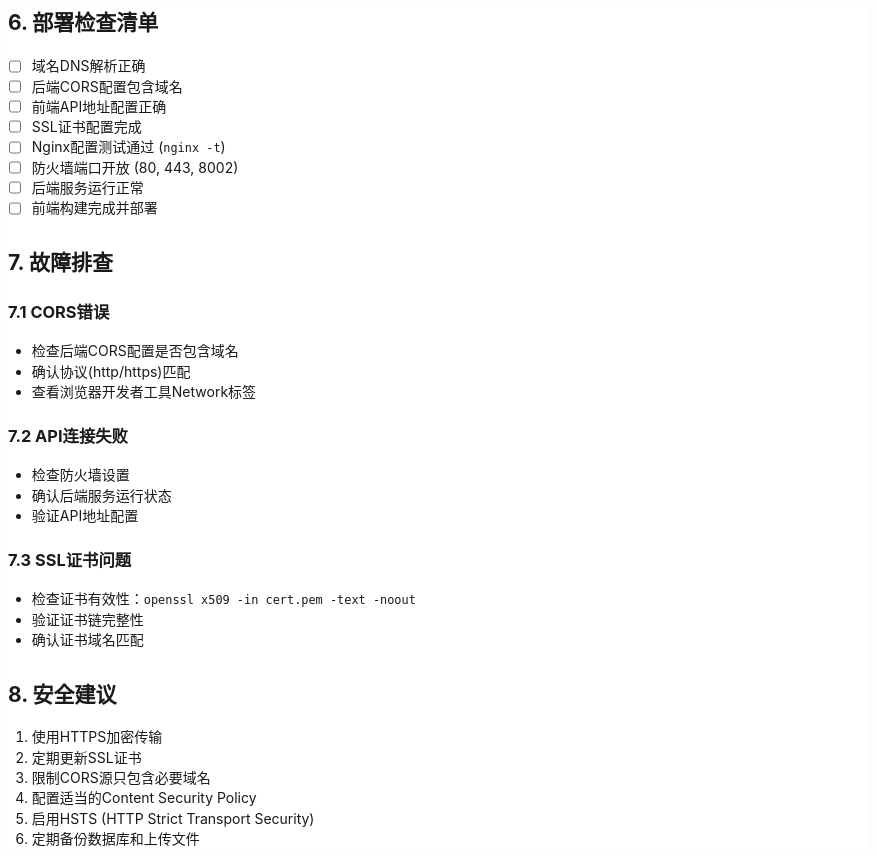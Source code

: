 ## 6. 部署检查清单

- [ ] 域名DNS解析正确
- [ ] 后端CORS配置包含域名
- [ ] 前端API地址配置正确
- [ ] SSL证书配置完成
- [ ] Nginx配置测试通过 (`nginx -t`)
- [ ] 防火墙端口开放 (80, 443, 8002)
- [ ] 后端服务运行正常
- [ ] 前端构建完成并部署

## 7. 故障排查

### 7.1 CORS错误
- 检查后端CORS配置是否包含域名
- 确认协议(http/https)匹配
- 查看浏览器开发者工具Network标签

### 7.2 API连接失败
- 检查防火墙设置
- 确认后端服务运行状态
- 验证API地址配置

### 7.3 SSL证书问题
- 检查证书有效性：`openssl x509 -in cert.pem -text -noout`
- 验证证书链完整性
- 确认证书域名匹配

## 8. 安全建议

1. 使用HTTPS加密传输
2. 定期更新SSL证书
3. 限制CORS源只包含必要域名
4. 配置适当的Content Security Policy
5. 启用HSTS (HTTP Strict Transport Security)
6. 定期备份数据库和上传文件
